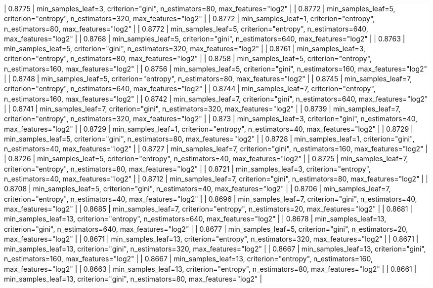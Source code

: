 |          0.8775 | min_samples_leaf=3, criterion="gini", n_estimators=80, max_features="log2"      |
|          0.8772 | min_samples_leaf=5, criterion="entropy", n_estimators=320, max_features="log2"  |
|          0.8772 | min_samples_leaf=1, criterion="entropy", n_estimators=80, max_features="log2"   |
|          0.8772 | min_samples_leaf=5, criterion="entropy", n_estimators=640, max_features="log2"  |
|          0.8768 | min_samples_leaf=5, criterion="gini", n_estimators=640, max_features="log2"     |
|          0.8763 | min_samples_leaf=5, criterion="gini", n_estimators=320, max_features="log2"     |
|          0.8761 | min_samples_leaf=3, criterion="entropy", n_estimators=80, max_features="log2"   |
|          0.8758 | min_samples_leaf=5, criterion="entropy", n_estimators=160, max_features="log2"  |
|          0.8756 | min_samples_leaf=5, criterion="gini", n_estimators=160, max_features="log2"     |
|          0.8748 | min_samples_leaf=5, criterion="entropy", n_estimators=80, max_features="log2"   |
|          0.8745 | min_samples_leaf=7, criterion="entropy", n_estimators=640, max_features="log2"  |
|          0.8744 | min_samples_leaf=7, criterion="entropy", n_estimators=160, max_features="log2"  |
|          0.8742 | min_samples_leaf=7, criterion="gini", n_estimators=640, max_features="log2"     |
|          0.8741 | min_samples_leaf=7, criterion="gini", n_estimators=320, max_features="log2"     |
|          0.8739 | min_samples_leaf=7, criterion="entropy", n_estimators=320, max_features="log2"  |
|          0.873  | min_samples_leaf=3, criterion="gini", n_estimators=40, max_features="log2"      |
|          0.8729 | min_samples_leaf=1, criterion="entropy", n_estimators=40, max_features="log2"   |
|          0.8729 | min_samples_leaf=5, criterion="gini", n_estimators=80, max_features="log2"      |
|          0.8728 | min_samples_leaf=1, criterion="gini", n_estimators=40, max_features="log2"      |
|          0.8727 | min_samples_leaf=7, criterion="gini", n_estimators=160, max_features="log2"     |
|          0.8726 | min_samples_leaf=5, criterion="entropy", n_estimators=40, max_features="log2"   |
|          0.8725 | min_samples_leaf=7, criterion="entropy", n_estimators=80, max_features="log2"   |
|          0.8721 | min_samples_leaf=3, criterion="entropy", n_estimators=40, max_features="log2"   |
|          0.8712 | min_samples_leaf=7, criterion="gini", n_estimators=80, max_features="log2"      |
|          0.8708 | min_samples_leaf=5, criterion="gini", n_estimators=40, max_features="log2"      |
|          0.8706 | min_samples_leaf=7, criterion="entropy", n_estimators=40, max_features="log2"   |
|          0.8696 | min_samples_leaf=7, criterion="gini", n_estimators=40, max_features="log2"      |
|          0.8685 | min_samples_leaf=7, criterion="entropy", n_estimators=20, max_features="log2"   |
|          0.8681 | min_samples_leaf=13, criterion="entropy", n_estimators=640, max_features="log2" |
|          0.8678 | min_samples_leaf=13, criterion="gini", n_estimators=640, max_features="log2"    |
|          0.8677 | min_samples_leaf=5, criterion="gini", n_estimators=20, max_features="log2"      |
|          0.8671 | min_samples_leaf=13, criterion="entropy", n_estimators=320, max_features="log2" |
|          0.8671 | min_samples_leaf=13, criterion="gini", n_estimators=320, max_features="log2"    |
|          0.8667 | min_samples_leaf=13, criterion="gini", n_estimators=160, max_features="log2"    |
|          0.8667 | min_samples_leaf=13, criterion="entropy", n_estimators=160, max_features="log2" |
|          0.8663 | min_samples_leaf=13, criterion="entropy", n_estimators=80, max_features="log2"  |
|          0.8661 | min_samples_leaf=13, criterion="gini", n_estimators=80, max_features="log2"     |